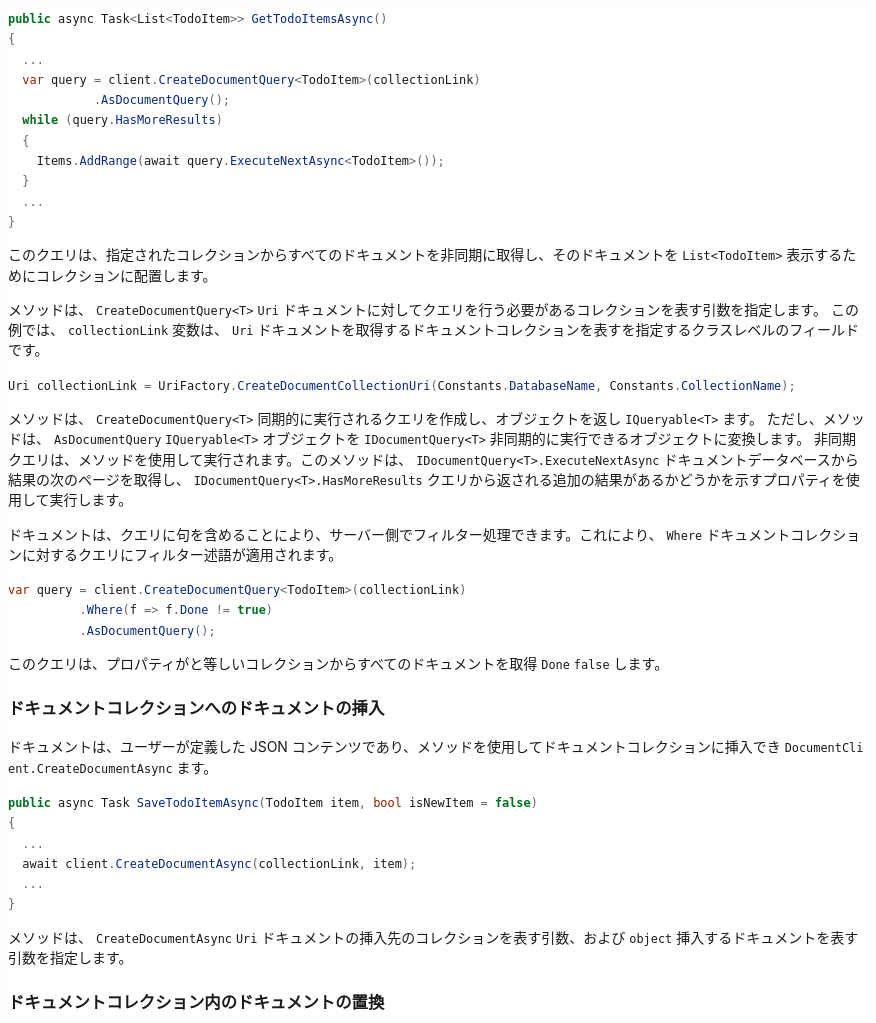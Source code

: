 ```csharp
public async Task<List<TodoItem>> GetTodoItemsAsync()
{
  ...
  var query = client.CreateDocumentQuery<TodoItem>(collectionLink)
            .AsDocumentQuery();
  while (query.HasMoreResults)
  {
    Items.AddRange(await query.ExecuteNextAsync<TodoItem>());
  }
  ...
}
```

このクエリは、指定されたコレクションからすべてのドキュメントを非同期に取得し、そのドキュメントを `List<TodoItem>` 表示するためにコレクションに配置します。

メソッドは、 `CreateDocumentQuery<T>` `Uri` ドキュメントに対してクエリを行う必要があるコレクションを表す引数を指定します。 この例では、 `collectionLink` 変数は、 `Uri` ドキュメントを取得するドキュメントコレクションを表すを指定するクラスレベルのフィールドです。

```csharp
Uri collectionLink = UriFactory.CreateDocumentCollectionUri(Constants.DatabaseName, Constants.CollectionName);
```

メソッドは、 `CreateDocumentQuery<T>` 同期的に実行されるクエリを作成し、オブジェクトを返し `IQueryable<T>` ます。 ただし、メソッドは、 `AsDocumentQuery` `IQueryable<T>` オブジェクトを `IDocumentQuery<T>` 非同期的に実行できるオブジェクトに変換します。 非同期クエリは、メソッドを使用して実行されます。このメソッドは、 `IDocumentQuery<T>.ExecuteNextAsync` ドキュメントデータベースから結果の次のページを取得し、 `IDocumentQuery<T>.HasMoreResults` クエリから返される追加の結果があるかどうかを示すプロパティを使用して実行します。

ドキュメントは、クエリに句を含めることにより、サーバー側でフィルター処理できます。これにより、 `Where` ドキュメントコレクションに対するクエリにフィルター述語が適用されます。

```csharp
var query = client.CreateDocumentQuery<TodoItem>(collectionLink)
          .Where(f => f.Done != true)
          .AsDocumentQuery();
```

このクエリは、プロパティがと等しいコレクションからすべてのドキュメントを取得 `Done` `false` します。

### <a name="inserting-a-document-into-a-document-collection"></a>ドキュメントコレクションへのドキュメントの挿入

ドキュメントは、ユーザーが定義した JSON コンテンツであり、メソッドを使用してドキュメントコレクションに挿入でき `DocumentClient.CreateDocumentAsync` ます。

```csharp
public async Task SaveTodoItemAsync(TodoItem item, bool isNewItem = false)
{
  ...
  await client.CreateDocumentAsync(collectionLink, item);
  ...
}
```

メソッドは、 `CreateDocumentAsync` `Uri` ドキュメントの挿入先のコレクションを表す引数、および `object` 挿入するドキュメントを表す引数を指定します。

### <a name="replacing-a-document-in-a-document-collection"></a>ドキュメントコレクション内のドキュメントの置換
